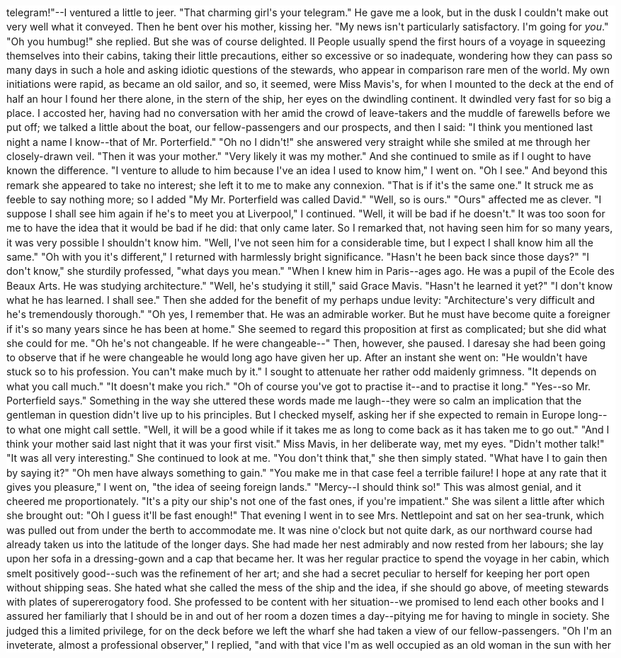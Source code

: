 telegram!"--I ventured a little to jeer.  "That charming girl's your telegram."  He gave me a look, but in the dusk I couldn't make out very well what it conveyed.  Then he bent over his mother, kissing her.  "My news isn't particularly satisfactory.  I'm going for _you_."  "Oh you humbug!" she replied.  But she was of course delighted.     II   People usually spend the first hours of a voyage in squeezing themselves into their cabins, taking their little precautions, either so excessive or so inadequate, wondering how they can pass so many days in such a hole and asking idiotic questions of the stewards, who appear in comparison rare men of the world.  My own initiations were rapid, as became an old sailor, and so, it seemed, were Miss Mavis's, for when I mounted to the deck at the end of half an hour I found her there alone, in the stern of the ship, her eyes on the dwindling continent.  It dwindled very fast for so big a place.  I accosted her, having had no conversation with her amid the crowd of leave-takers and the muddle of farewells before we put off; we talked a little about the boat, our fellow-passengers and our prospects, and then I said: "I think you mentioned last night a name I know--that of Mr. Porterfield."  "Oh no I didn't!" she answered very straight while she smiled at me through her closely-drawn veil.  "Then it was your mother."  "Very likely it was my mother."  And she continued to smile as if I ought to have known the difference.  "I venture to allude to him because I've an idea I used to know him," I went on.  "Oh I see."  And beyond this remark she appeared to take no interest; she left it to me to make any connexion.  "That is if it's the same one."  It struck me as feeble to say nothing more; so I added "My Mr. Porterfield was called David."  "Well, so is ours."  "Ours" affected me as clever.  "I suppose I shall see him again if he's to meet you at Liverpool," I continued.  "Well, it will be bad if he doesn't."  It was too soon for me to have the idea that it would be bad if he did: that only came later.  So I remarked that, not having seen him for so many years, it was very possible I shouldn't know him.  "Well, I've not seen him for a considerable time, but I expect I shall know him all the same."  "Oh with you it's different," I returned with harmlessly bright significance.  "Hasn't he been back since those days?"  "I don't know," she sturdily professed, "what days you mean."  "When I knew him in Paris--ages ago.  He was a pupil of the Ecole des Beaux Arts.  He was studying architecture."  "Well, he's studying it still," said Grace Mavis.  "Hasn't he learned it yet?"  "I don't know what he has learned.  I shall see."  Then she added for the benefit of my perhaps undue levity: "Architecture's very difficult and he's tremendously thorough."  "Oh yes, I remember that.  He was an admirable worker.  But he must have become quite a foreigner if it's so many years since he has been at home."  She seemed to regard this proposition at first as complicated; but she did what she could for me.  "Oh he's not changeable.  If he were changeable--"  Then, however, she paused.  I daresay she had been going to observe that if he were changeable he would long ago have given her up.  After an instant she went on: "He wouldn't have stuck so to his profession.  You can't make much by it."  I sought to attenuate her rather odd maidenly grimness.  "It depends on what you call much."  "It doesn't make you rich."  "Oh of course you've got to practise it--and to practise it long."  "Yes--so Mr. Porterfield says."  Something in the way she uttered these words made me laugh--they were so calm an implication that the gentleman in question didn't live up to his principles.  But I checked myself, asking her if she expected to remain in Europe long--to what one might call settle.  "Well, it will be a good while if it takes me as long to come back as it has taken me to go out."  "And I think your mother said last night that it was your first visit."  Miss Mavis, in her deliberate way, met my eyes.  "Didn't mother talk!"  "It was all very interesting."  She continued to look at me.  "You don't think that," she then simply stated.  "What have I to gain then by saying it?"  "Oh men have always something to gain."  "You make me in that case feel a terrible failure!  I hope at any rate that it gives you pleasure," I went on, "the idea of seeing foreign lands."  "Mercy--I should think so!"  This was almost genial, and it cheered me proportionately.  "It's a pity our ship's not one of the fast ones, if you're impatient."  She was silent a little after which she brought out: "Oh I guess it'll be fast enough!"  That evening I went in to see Mrs. Nettlepoint and sat on her sea-trunk, which was pulled out from under the berth to accommodate me.  It was nine o'clock but not quite dark, as our northward course had already taken us into the latitude of the longer days.  She had made her nest admirably and now rested from her labours; she lay upon her sofa in a dressing-gown and a cap that became her.  It was her regular practice to spend the voyage in her cabin, which smelt positively good--such was the refinement of her art; and she had a secret peculiar to herself for keeping her port open without shipping seas.  She hated what she called the mess of the ship and the idea, if she should go above, of meeting stewards with plates of supererogatory food.  She professed to be content with her situation--we promised to lend each other books and I assured her familiarly that I should be in and out of her room a dozen times a day--pitying me for having to mingle in society.  She judged this a limited privilege, for on the deck before we left the wharf she had taken a view of our fellow-passengers.  "Oh I'm an inveterate, almost a professional observer," I replied, "and with that vice I'm as well occupied as an old woman in the sun with her